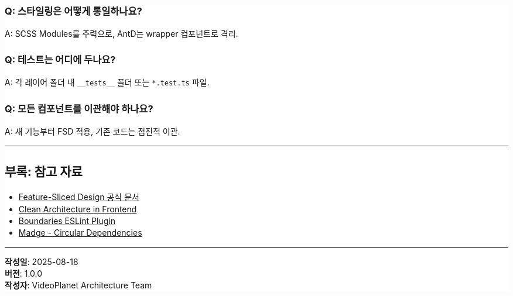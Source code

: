 ### Q: 스타일링은 어떻게 통일하나요?
A: SCSS Modules를 주력으로, AntD는 wrapper 컴포넌트로 격리.

### Q: 테스트는 어디에 두나요?
A: 각 레이어 폴더 내 `__tests__` 폴더 또는 `*.test.ts` 파일.

### Q: 모든 컴포넌트를 이관해야 하나요?
A: 새 기능부터 FSD 적용, 기존 코드는 점진적 이관.

---

## 부록: 참고 자료

- [Feature-Sliced Design 공식 문서](https://feature-sliced.design/)
- [Clean Architecture in Frontend](https://blog.cleancoder.com/uncle-bob/2012/08/13/the-clean-architecture.html)
- [Boundaries ESLint Plugin](https://github.com/patricklafrance/eslint-plugin-boundaries)
- [Madge - Circular Dependencies](https://github.com/pahen/madge)

---

**작성일**: 2025-08-18  
**버전**: 1.0.0  
**작성자**: VideoPlanet Architecture Team
